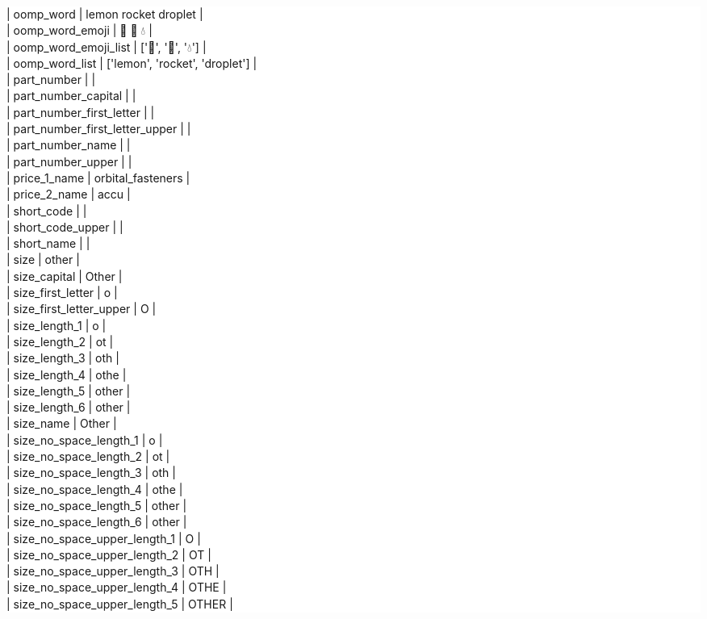 | oomp_word | lemon rocket droplet |  
| oomp_word_emoji | :lemon: :rocket: :droplet: |  
| oomp_word_emoji_list | [':lemon:', ':rocket:', ':droplet:'] |  
| oomp_word_list | ['lemon', 'rocket', 'droplet'] |  
| part_number |  |  
| part_number_capital |  |  
| part_number_first_letter |  |  
| part_number_first_letter_upper |  |  
| part_number_name |  |  
| part_number_upper |  |  
| price_1_name | orbital_fasteners |  
| price_2_name | accu |  
| short_code |  |  
| short_code_upper |  |  
| short_name |  |  
| size | other |  
| size_capital | Other |  
| size_first_letter | o |  
| size_first_letter_upper | O |  
| size_length_1 | o |  
| size_length_2 | ot |  
| size_length_3 | oth |  
| size_length_4 | othe |  
| size_length_5 | other |  
| size_length_6 | other |  
| size_name | Other |  
| size_no_space_length_1 | o |  
| size_no_space_length_2 | ot |  
| size_no_space_length_3 | oth |  
| size_no_space_length_4 | othe |  
| size_no_space_length_5 | other |  
| size_no_space_length_6 | other |  
| size_no_space_upper_length_1 | O |  
| size_no_space_upper_length_2 | OT |  
| size_no_space_upper_length_3 | OTH |  
| size_no_space_upper_length_4 | OTHE |  
| size_no_space_upper_length_5 | OTHER |  